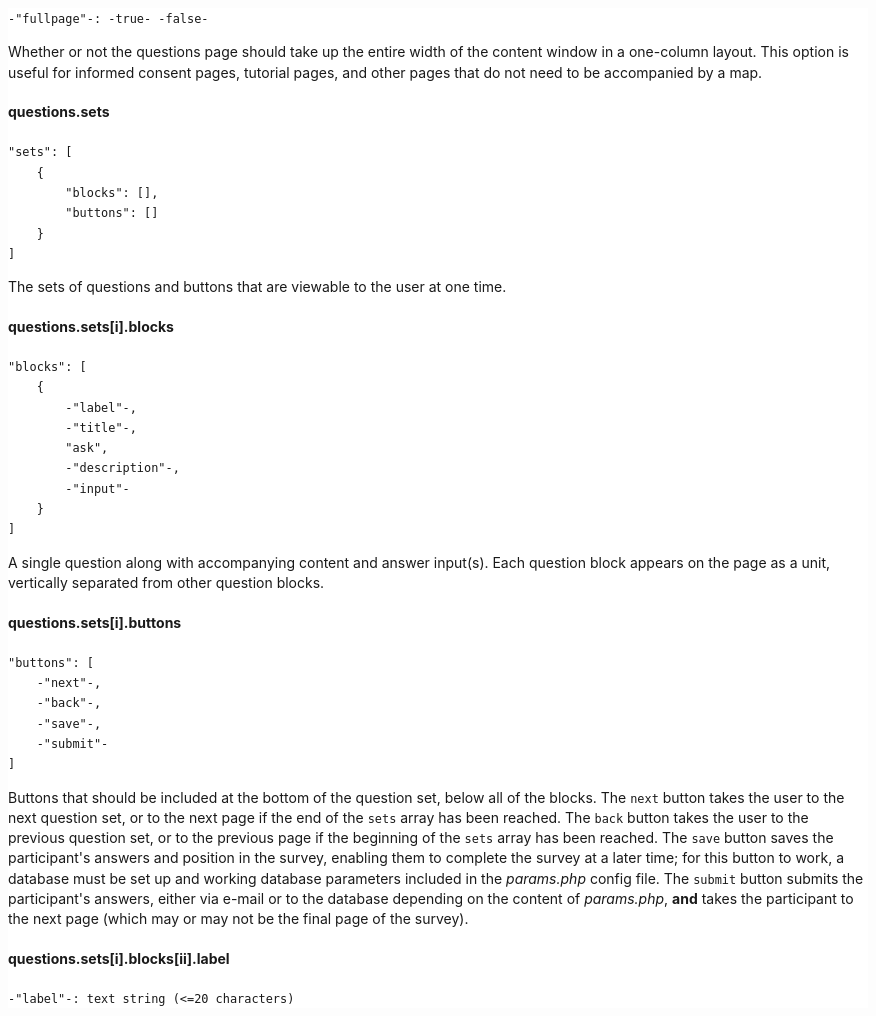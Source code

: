 	-"fullpage"-: -true- -false-

Whether or not the questions page should take up the entire width of the content window in a one-column layout. This option is useful for informed consent pages, tutorial pages, and other pages that do not need to be accompanied by a map.

#### questions.sets

	"sets": [
		{
			"blocks": [],
			"buttons": []
		}
	]

The sets of questions and buttons that are viewable to the user at one time.

#### questions.sets[i].blocks

	"blocks": [
		{
			-"label"-,
			-"title"-,
			"ask",
			-"description"-,
			-"input"-
		}
	]

A single question along with accompanying content and answer input(s). Each question block appears on the page as a unit, vertically separated from other question blocks.

#### questions.sets[i].buttons

	"buttons": [
		-"next"-,
		-"back"-,
		-"save"-,
		-"submit"-
	]

Buttons that should be included at the bottom of the question set, below all of the blocks. The `next` button takes the user to the next question set, or to the next page if the end of the `sets` array has been reached. The `back` button takes the user to the previous question set, or to the previous page if the beginning of the `sets` array has been reached. The `save` button saves the participant's answers and position in the survey, enabling them to complete the survey at a later time; for this button to work, a database must be set up and working database parameters included in the *params.php* config file. The `submit` button submits the participant's answers, either via e-mail or to the database depending on the content of *params.php*, **and** takes the participant to the next page (which may or may not be the final page of the survey).

#### questions.sets[i].blocks[ii].label

	-"label"-: text string (<=20 characters)
